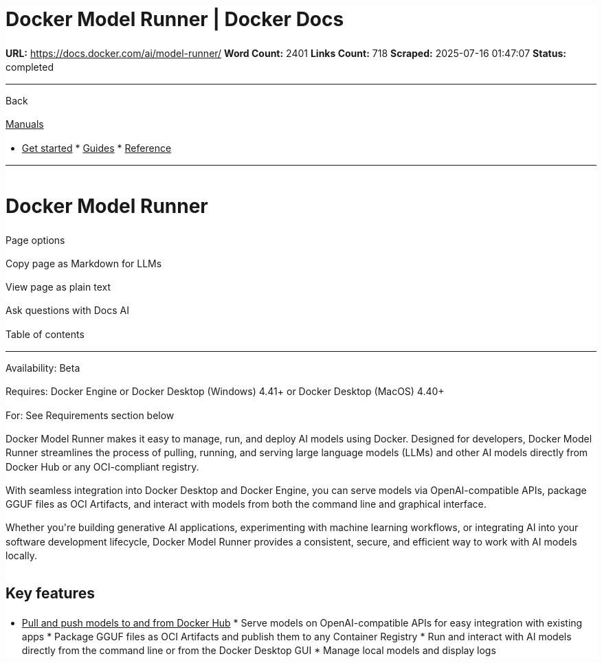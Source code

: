 # Docker Model Runner | Docker Docs

**URL:** https://docs.docker.com/ai/model-runner/
**Word Count:** 2401
**Links Count:** 718
**Scraped:** 2025-07-16 01:47:07
**Status:** completed

---

Back

[Manuals](https://docs.docker.com/manuals/)

  * [Get started](https://docs.docker.com/get-started/)   * [Guides](https://docs.docker.com/guides/)   * [Reference](https://docs.docker.com/reference/)

* * *

# Docker Model Runner

Page options

Copy page as Markdown for LLMs

View page as plain text

Ask questions with Docs AI

Table of contents

* * *

Availability: Beta 

Requires: Docker Engine or Docker Desktop \(Windows\) 4.41+ or Docker Desktop \(MacOS\) 4.40+

For: See Requirements section below

Docker Model Runner makes it easy to manage, run, and deploy AI models using Docker. Designed for developers, Docker Model Runner streamlines the process of pulling, running, and serving large language models \(LLMs\) and other AI models directly from Docker Hub or any OCI-compliant registry.

With seamless integration into Docker Desktop and Docker Engine, you can serve models via OpenAI-compatible APIs, package GGUF files as OCI Artifacts, and interact with models from both the command line and graphical interface.

Whether you're building generative AI applications, experimenting with machine learning workflows, or integrating AI into your software development lifecycle, Docker Model Runner provides a consistent, secure, and efficient way to work with AI models locally.

## Key features

  * [Pull and push models to and from Docker Hub](https://hub.docker.com/u/ai)   * Serve models on OpenAI-compatible APIs for easy integration with existing apps   * Package GGUF files as OCI Artifacts and publish them to any Container Registry   * Run and interact with AI models directly from the command line or from the Docker Desktop GUI   * Manage local models and display logs
